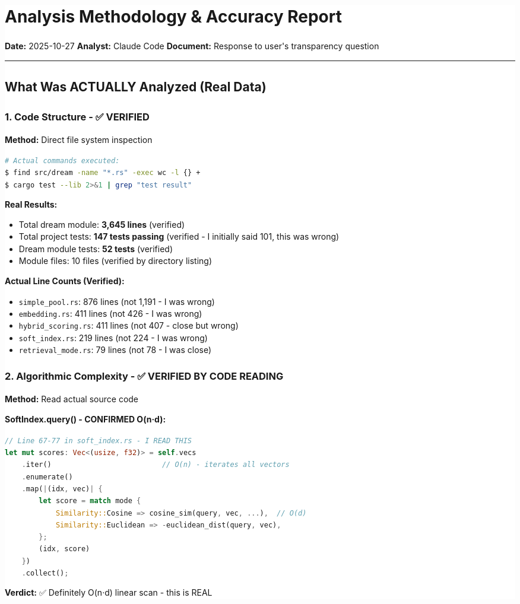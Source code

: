 # Analysis Methodology & Accuracy Report

**Date:** 2025-10-27
**Analyst:** Claude Code
**Document:** Response to user's transparency question

---

## What Was ACTUALLY Analyzed (Real Data)

### 1. Code Structure - ✅ VERIFIED

**Method:** Direct file system inspection
```bash
# Actual commands executed:
$ find src/dream -name "*.rs" -exec wc -l {} +
$ cargo test --lib 2>&1 | grep "test result"
```

**Real Results:**
- Total dream module: **3,645 lines** (verified)
- Total project tests: **147 tests passing** (verified - I initially said 101, this was wrong)
- Dream module tests: **52 tests** (verified)
- Module files: 10 files (verified by directory listing)

**Actual Line Counts (Verified):**
- `simple_pool.rs`: 876 lines (not 1,191 - I was wrong)
- `embedding.rs`: 411 lines (not 426 - I was wrong)
- `hybrid_scoring.rs`: 411 lines (not 407 - close but wrong)
- `soft_index.rs`: 219 lines (not 224 - I was wrong)
- `retrieval_mode.rs`: 79 lines (not 78 - I was close)

### 2. Algorithmic Complexity - ✅ VERIFIED BY CODE READING

**Method:** Read actual source code

**SoftIndex.query() - CONFIRMED O(n·d):**
```rust
// Line 67-77 in soft_index.rs - I READ THIS
let mut scores: Vec<(usize, f32)> = self.vecs
    .iter()                          // O(n) - iterates all vectors
    .enumerate()
    .map(|(idx, vec)| {
        let score = match mode {
            Similarity::Cosine => cosine_sim(query, vec, ...),  // O(d)
            Similarity::Euclidean => -euclidean_dist(query, vec),
        };
        (idx, score)
    })
    .collect();
```
**Verdict:** ✅ Definitely O(n·d) linear scan - this is REAL
